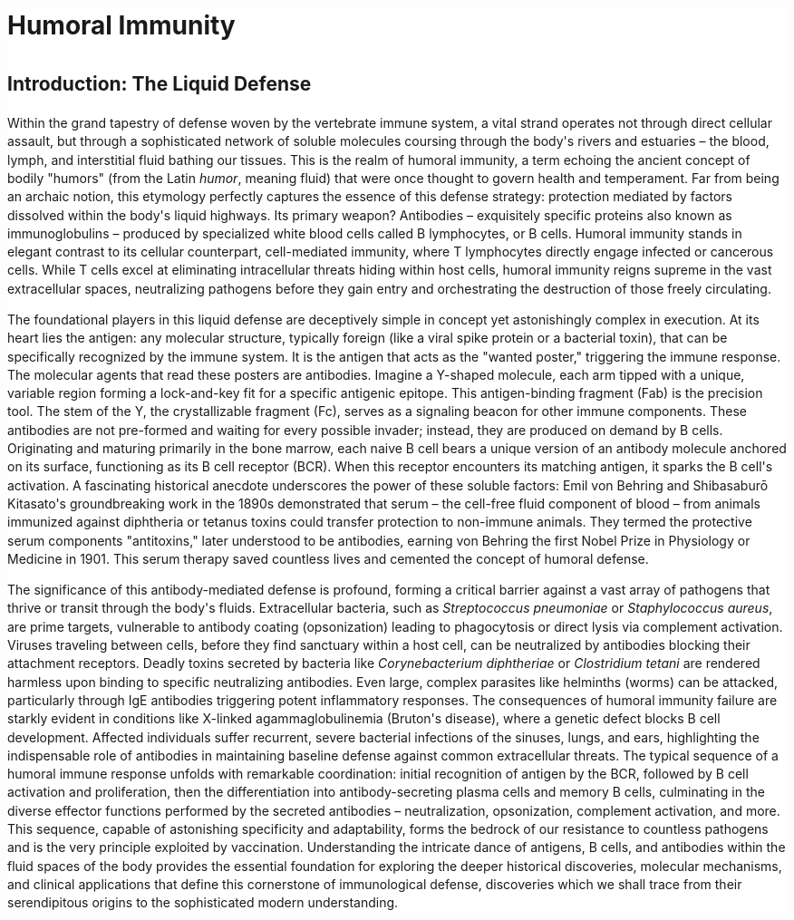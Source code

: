 
# Humoral Immunity

## Introduction: The Liquid Defense

Within the grand tapestry of defense woven by the vertebrate immune system, a vital strand operates not through direct cellular assault, but through a sophisticated network of soluble molecules coursing through the body's rivers and estuaries – the blood, lymph, and interstitial fluid bathing our tissues. This is the realm of humoral immunity, a term echoing the ancient concept of bodily "humors" (from the Latin *humor*, meaning fluid) that were once thought to govern health and temperament. Far from being an archaic notion, this etymology perfectly captures the essence of this defense strategy: protection mediated by factors dissolved within the body's liquid highways. Its primary weapon? Antibodies – exquisitely specific proteins also known as immunoglobulins – produced by specialized white blood cells called B lymphocytes, or B cells. Humoral immunity stands in elegant contrast to its cellular counterpart, cell-mediated immunity, where T lymphocytes directly engage infected or cancerous cells. While T cells excel at eliminating intracellular threats hiding within host cells, humoral immunity reigns supreme in the vast extracellular spaces, neutralizing pathogens before they gain entry and orchestrating the destruction of those freely circulating.

The foundational players in this liquid defense are deceptively simple in concept yet astonishingly complex in execution. At its heart lies the antigen: any molecular structure, typically foreign (like a viral spike protein or a bacterial toxin), that can be specifically recognized by the immune system. It is the antigen that acts as the "wanted poster," triggering the immune response. The molecular agents that read these posters are antibodies. Imagine a Y-shaped molecule, each arm tipped with a unique, variable region forming a lock-and-key fit for a specific antigenic epitope. This antigen-binding fragment (Fab) is the precision tool. The stem of the Y, the crystallizable fragment (Fc), serves as a signaling beacon for other immune components. These antibodies are not pre-formed and waiting for every possible invader; instead, they are produced on demand by B cells. Originating and maturing primarily in the bone marrow, each naive B cell bears a unique version of an antibody molecule anchored on its surface, functioning as its B cell receptor (BCR). When this receptor encounters its matching antigen, it sparks the B cell's activation. A fascinating historical anecdote underscores the power of these soluble factors: Emil von Behring and Shibasaburō Kitasato's groundbreaking work in the 1890s demonstrated that serum – the cell-free fluid component of blood – from animals immunized against diphtheria or tetanus toxins could transfer protection to non-immune animals. They termed the protective serum components "antitoxins," later understood to be antibodies, earning von Behring the first Nobel Prize in Physiology or Medicine in 1901. This serum therapy saved countless lives and cemented the concept of humoral defense.

The significance of this antibody-mediated defense is profound, forming a critical barrier against a vast array of pathogens that thrive or transit through the body's fluids. Extracellular bacteria, such as *Streptococcus pneumoniae* or *Staphylococcus aureus*, are prime targets, vulnerable to antibody coating (opsonization) leading to phagocytosis or direct lysis via complement activation. Viruses traveling between cells, before they find sanctuary within a host cell, can be neutralized by antibodies blocking their attachment receptors. Deadly toxins secreted by bacteria like *Corynebacterium diphtheriae* or *Clostridium tetani* are rendered harmless upon binding to specific neutralizing antibodies. Even large, complex parasites like helminths (worms) can be attacked, particularly through IgE antibodies triggering potent inflammatory responses. The consequences of humoral immunity failure are starkly evident in conditions like X-linked agammaglobulinemia (Bruton's disease), where a genetic defect blocks B cell development. Affected individuals suffer recurrent, severe bacterial infections of the sinuses, lungs, and ears, highlighting the indispensable role of antibodies in maintaining baseline defense against common extracellular threats. The typical sequence of a humoral immune response unfolds with remarkable coordination: initial recognition of antigen by the BCR, followed by B cell activation and proliferation, then the differentiation into antibody-secreting plasma cells and memory B cells, culminating in the diverse effector functions performed by the secreted antibodies – neutralization, opsonization, complement activation, and more. This sequence, capable of astonishing specificity and adaptability, forms the bedrock of our resistance to countless pathogens and is the very principle exploited by vaccination. Understanding the intricate dance of antigens, B cells, and antibodies within the fluid spaces of the body provides the essential foundation for exploring the deeper historical discoveries, molecular mechanisms, and clinical applications that define this cornerstone of immunological defense, discoveries which we shall trace from their serendipitous origins to the sophisticated modern understanding.
